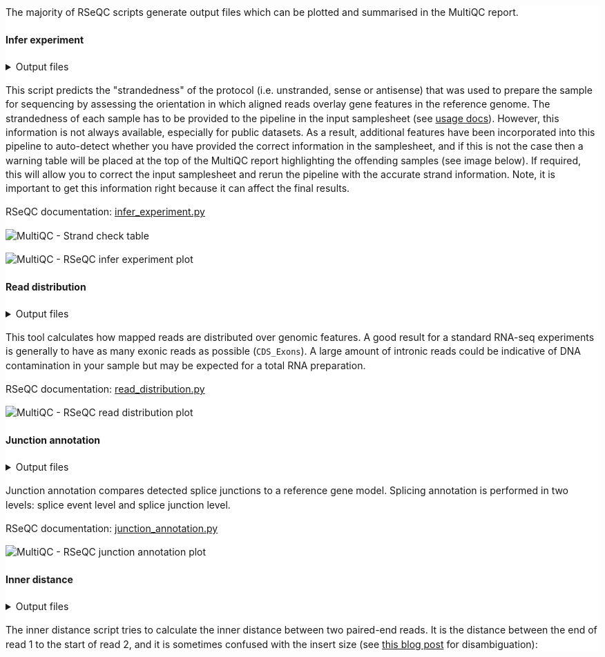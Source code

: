 The majority of RSeQC scripts generate output files which can be plotted and summarised in the MultiQC report.

#### Infer experiment

<details markdown="1"><summary>Output files</summary></details>

This script predicts the "strandedness" of the protocol (i.e. unstranded, sense or antisense) that was used to prepare the sample for sequencing by assessing the orientation in which aligned reads overlay gene features in the reference genome. The strandedness of each sample has to be provided to the pipeline in the input samplesheet (see [usage docs](https://nf-co.re/rnaseq/usage#samplesheet-input)). However, this information is not always available, especially for public datasets. As a result, additional features have been incorporated into this pipeline to auto-detect whether you have provided the correct information in the samplesheet, and if this is not the case then a warning table will be placed at the top of the MultiQC report highlighting the offending samples (see image below). If required, this will allow you to correct the input samplesheet and rerun the pipeline with the accurate strand information. Note, it is important to get this information right because it can affect the final results.

RSeQC documentation: [infer_experiment.py](http://rseqc.sourceforge.net/#infer-experiment-py)

![MultiQC - Strand check table](images/mqc_strand_check.png)

![MultiQC - RSeQC infer experiment plot](images/mqc_rseqc_inferexperiment.png)

#### Read distribution

<details markdown="1"><summary>Output files</summary></details>

This tool calculates how mapped reads are distributed over genomic features. A good result for a standard RNA-seq experiments is generally to have as many exonic reads as possible (`CDS_Exons`). A large amount of intronic reads could be indicative of DNA contamination in your sample but may be expected for a total RNA preparation.

RSeQC documentation: [read_distribution.py](http://rseqc.sourceforge.net/#read-distribution-py)

![MultiQC - RSeQC read distribution plot](images/mqc_rseqc_readdistribution.png)

#### Junction annotation

<details markdown="1"><summary>Output files</summary></details>

Junction annotation compares detected splice junctions to a reference gene model. Splicing annotation is performed in two levels: splice event level and splice junction level.

RSeQC documentation: [junction_annotation.py](http://rseqc.sourceforge.net/#junction-annotation-py)

![MultiQC - RSeQC junction annotation plot](images/mqc_rseqc_junctionannotation.png)

#### Inner distance

<details markdown="1"><summary>Output files</summary></details>

The inner distance script tries to calculate the inner distance between two paired-end reads. It is the distance between the end of read 1 to the start of read 2, and it is sometimes confused with the insert size (see [this blog post](http://thegenomefactory.blogspot.com.au/2013/08/paired-end-read-confusion-library.html) for disambiguation):
